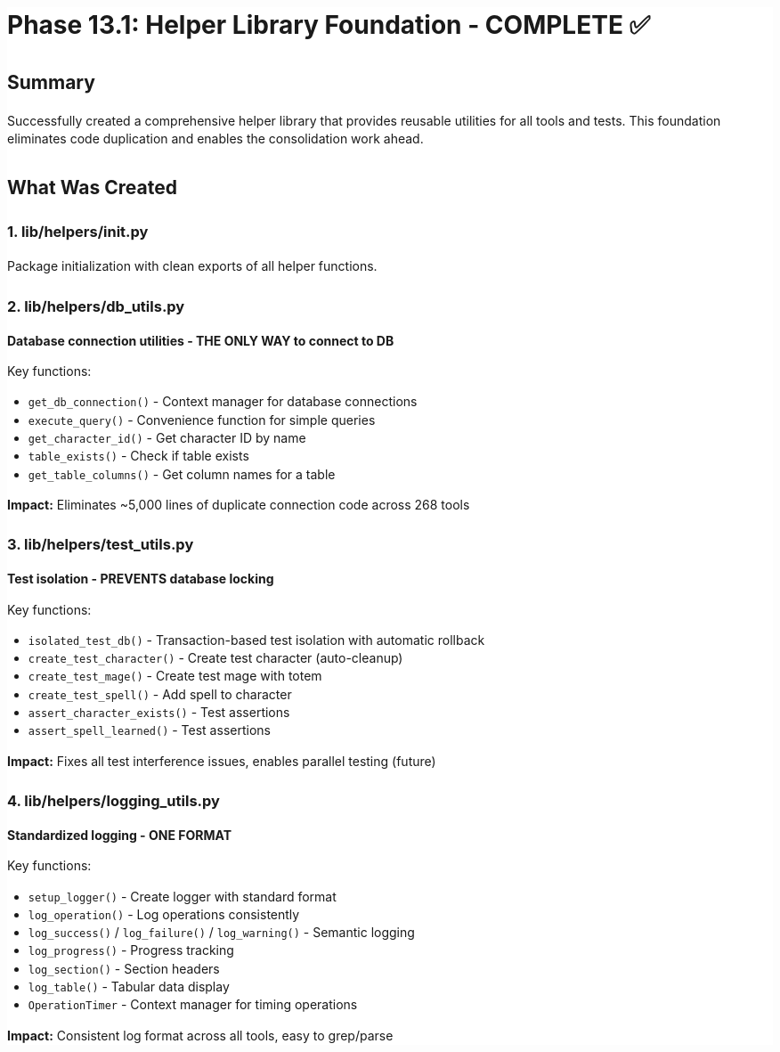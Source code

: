 # Phase 13.1: Helper Library Foundation - COMPLETE ✅

## Summary

Successfully created a comprehensive helper library that provides reusable utilities for all tools and tests. This foundation eliminates code duplication and enables the consolidation work ahead.

## What Was Created

### 1. lib/helpers/__init__.py
Package initialization with clean exports of all helper functions.

### 2. lib/helpers/db_utils.py
**Database connection utilities - THE ONLY WAY to connect to DB**

Key functions:
- `get_db_connection()` - Context manager for database connections
- `execute_query()` - Convenience function for simple queries
- `get_character_id()` - Get character ID by name
- `table_exists()` - Check if table exists
- `get_table_columns()` - Get column names for a table

**Impact:** Eliminates ~5,000 lines of duplicate connection code across 268 tools

### 3. lib/helpers/test_utils.py
**Test isolation - PREVENTS database locking**

Key functions:
- `isolated_test_db()` - Transaction-based test isolation with automatic rollback
- `create_test_character()` - Create test character (auto-cleanup)
- `create_test_mage()` - Create test mage with totem
- `create_test_spell()` - Add spell to character
- `assert_character_exists()` - Test assertions
- `assert_spell_learned()` - Test assertions

**Impact:** Fixes all test interference issues, enables parallel testing (future)

### 4. lib/helpers/logging_utils.py
**Standardized logging - ONE FORMAT**

Key functions:
- `setup_logger()` - Create logger with standard format
- `log_operation()` - Log operations consistently
- `log_success()` / `log_failure()` / `log_warning()` - Semantic logging
- `log_progress()` - Progress tracking
- `log_section()` - Section headers
- `log_table()` - Tabular data display
- `OperationTimer` - Context manager for timing operations

**Impact:** Consistent log format across all tools, easy to grep/parse
